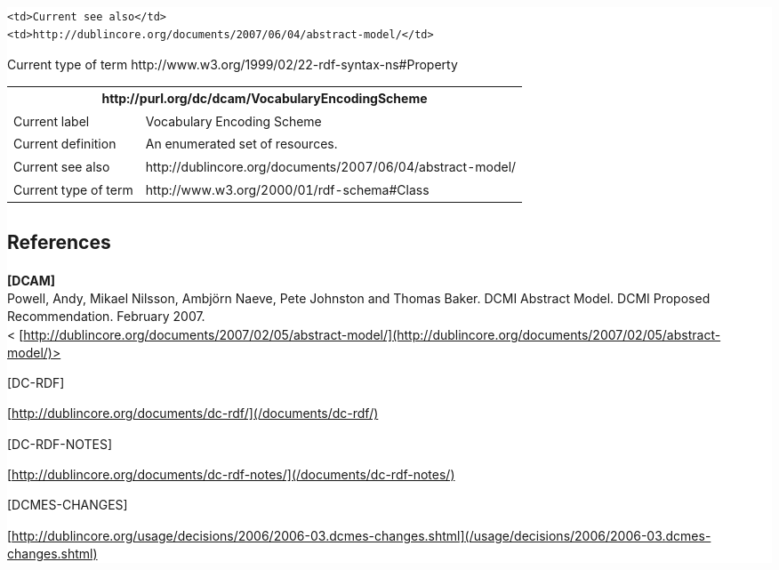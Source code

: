     <td>Current see also</td>
    <td>http://dublincore.org/documents/2007/06/04/abstract-model/</td>
  </tr>
  <tr>
    <td>Current type of term</td>
    <td>http://www.w3.org/1999/02/22-rdf-syntax-ns#Property</td>
  </tr>
</table>
<table class="border new termdesc" cellspacing="0" summary="Term description">
  <tr>
    <th colspan="2">
      http://purl.org/dc/dcam/VocabularyEncodingScheme
    </th>
  </tr>
  <tr>
    <td>Current label</td>
    <td>Vocabulary Encoding Scheme</td>
  </tr>
  <tr>
    <td>Current definition</td>
    <td>An enumerated set of resources.</td>
  </tr>
  <tr>
    <td>Current see also</td>
    <td>http://dublincore.org/documents/2007/06/04/abstract-model/</td>
  </tr>
  <tr>
    <td>Current type of term</td>
    <td>http://www.w3.org/2000/01/rdf-schema#Class</td>
  </tr>
</table>

## <a id="ref" name="ref">References</a>
<a id="DCAM" name="DCAM"></a>

**[DCAM]**  
Powell, Andy, Mikael Nilsson, Ambjörn Naeve, Pete Johnston and Thomas Baker. DCMI Abstract Model. DCMI Proposed Recommendation. February 2007.  
< [http://dublincore.org/documents/2007/02/05/abstract-model/](http://dublincore.org/documents/2007/02/05/abstract-model/)>

<a id="DC-RDF" name="DC-RDF">[DC-RDF]</a>

[http://dublincore.org/documents/dc-rdf/](/documents/dc-rdf/)

<a id="DC-RDF-NOTES" name="DC-RDF-NOTES">[DC-RDF-NOTES]</a>

[http://dublincore.org/documents/dc-rdf-notes/](/documents/dc-rdf-notes/)

<a id="DCMES-CHANGES" name="DCMES-CHANGES">[DCMES-CHANGES]</a>

[http://dublincore.org/usage/decisions/2006/2006-03.dcmes-changes.shtml](/usage/decisions/2006/2006-03.dcmes-changes.shtml)
